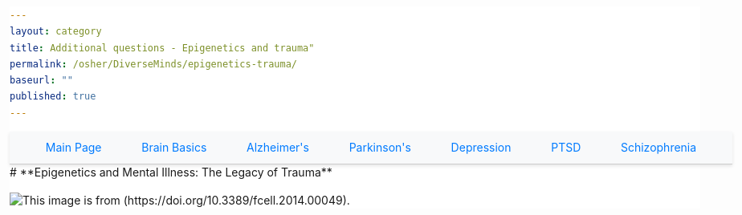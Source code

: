 ```yaml
---
layout: category
title: Additional questions - Epigenetics and trauma"
permalink: /osher/DiverseMinds/epigenetics-trauma/
baseurl: ""
published: true
---
```

<style>
.floating-nav {
  position: relative; /* No longer fixed */
  top: 0;
  left: 0;
  width: 100%; /* Full width of the page */
  background-color: #f8f9fa; /* Background color */
  border-bottom: 1px solid #ccc; /* Border at the bottom */
  padding: 10px 20px; /* Padding inside the bar */
  box-shadow: 0 2px 4px rgba(0, 0, 0, 0.1); /* Optional shadow */
  z-index: 1000;
  display: flex; /* Makes it horizontal */
  justify-content: space-around; /* Distribute links evenly */
  align-items: center; /* Center align the text vertically */
}

.floating-nav a {
  text-decoration: none;
  color: #007bff; /* Link color */
  font-size: 1rem;
  padding: 0 10px; /* Space around each link */
}

.floating-nav a:hover {
  color: #0056b3; /* Hover color */
  text-decoration: underline;
}
</style>
<div class="floating-nav">
  <a href="/osher/DiverseMinds/coursegoals/">Main Page</a>
  <a href="/osher/DiverseMinds/brainbasics/">Brain Basics</a>
  <a href="/osher/DiverseMinds/alzheimers/">Alzheimer's</a>
  <a href="/osher/DiverseMinds/parkinsons/">Parkinson's</a>
  <a href="/osher/DiverseMinds/depression/">Depression</a>
  <a href="/osher/DiverseMinds/ptsd/">PTSD</a>
  <a href="/osher/DiverseMinds/schizophrenia/">Schizophrenia</a>
</div>
# **Epigenetics and Mental Illness: The Legacy of Trauma**  



<a 
    href="epigenetics" 
    target="_blank" 
    title="epigenetics." 
    style="text-decoration: none;">
    <img 
        src="https://www.frontiersin.org/files/Articles/105911/fcell-02-00049-HTML/image_m/fcell-02-00049-g001.jpg" 
        alt="This image is from (https://doi.org/10.3389/fcell.2014.00049)." 
        style="width: 100%; max-width: 600px; height: auto;" />
</a>
